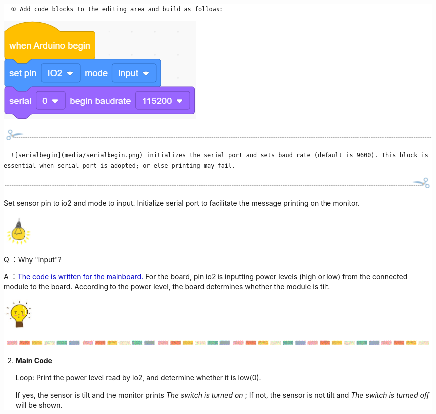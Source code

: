       ① Add code blocks to the editing area and build as follows:

   ![3204](media/3204.png)

   ![9top](media/9top.png)

      ![serialbegin](media/serialbegin.png) initializes the serial port and sets baud rate (default is 9600). This block is essential when serial port is adopted; or else printing may fail.

   ![9bottom](media/9bottom.png)

   Set sensor pin to io2 and mode to input. Initialize serial port to facilitate the message printing on the monitor.

   ![6top](media/6top.png)

   Q ：Why "input"?

   A ：<span style="color: rgb(10, 10, 200);">The code is written for the mainboard.</span> For the board, pin io2 is inputting power levels (high or low) from the connected module to the board. According to the power level, the board determines whether the module is tilt.

   ![6bottom](media/6bottom.png)

![line3](media/line3.png)

2. **Main Code**

   Loop: Print the power level read by io2, and determine whether it is low(0).

   If yes, the sensor is tilt and the monitor prints *The switch is turned on* ; If not, the sensor is not tilt and *The switch is turned off* will be shown.
